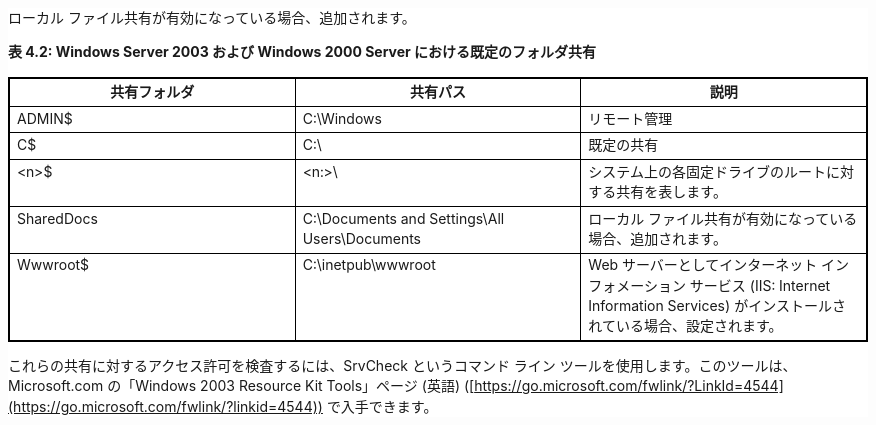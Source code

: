 <td style="border:1px solid black;">ローカル ファイル共有が有効になっている場合、追加されます。</td>
</tr>
</tbody>
</table>
  
**表 4.2: Windows Server 2003 および Windows 2000 Server における既定のフォルダ共有**

 
<table style="border:1px solid black;">
<colgroup>
<col width="33%" />
<col width="33%" />
<col width="33%" />
</colgroup>
<thead>
<tr class="header">
<th style="border:1px solid black;" >共有フォルダ</th>
<th style="border:1px solid black;" >共有パス</th>
<th style="border:1px solid black;" >説明</th>
</tr>
</thead>
<tbody>
<tr class="odd">
<td style="border:1px solid black;">ADMIN$</td>
<td style="border:1px solid black;">C:\Windows</td>
<td style="border:1px solid black;">リモート管理</td>
</tr>
<tr class="even">
<td style="border:1px solid black;">C$</td>
<td style="border:1px solid black;">C:\</td>
<td style="border:1px solid black;">既定の共有</td>
</tr>
<tr class="odd">
<td style="border:1px solid black;">&lt;n&gt;$</td>
<td style="border:1px solid black;">&lt;n:&gt;\</td>
<td style="border:1px solid black;">システム上の各固定ドライブのルートに対する共有を表します。</td>
</tr>
<tr class="even">
<td style="border:1px solid black;">SharedDocs</td>
<td style="border:1px solid black;">C:\Documents and Settings\All Users\Documents</td>
<td style="border:1px solid black;">ローカル ファイル共有が有効になっている場合、追加されます。</td>
</tr>
<tr class="odd">
<td style="border:1px solid black;">Wwwroot$</td>
<td style="border:1px solid black;">C:\inetpub\wwwroot</td>
<td style="border:1px solid black;">Web サーバーとしてインターネット インフォメーション サービス (IIS: Internet Information Services) がインストールされている場合、設定されます。</td>
</tr>
</tbody>
</table>
  
これらの共有に対するアクセス許可を検査するには、SrvCheck というコマンド ライン ツールを使用します。このツールは、Microsoft.com の「Windows 2003 Resource Kit Tools」ページ (英語) ([https://go.microsoft.com/fwlink/?LinkId=4544](https://go.microsoft.com/fwlink/?linkid=4544)) で入手できます。
  